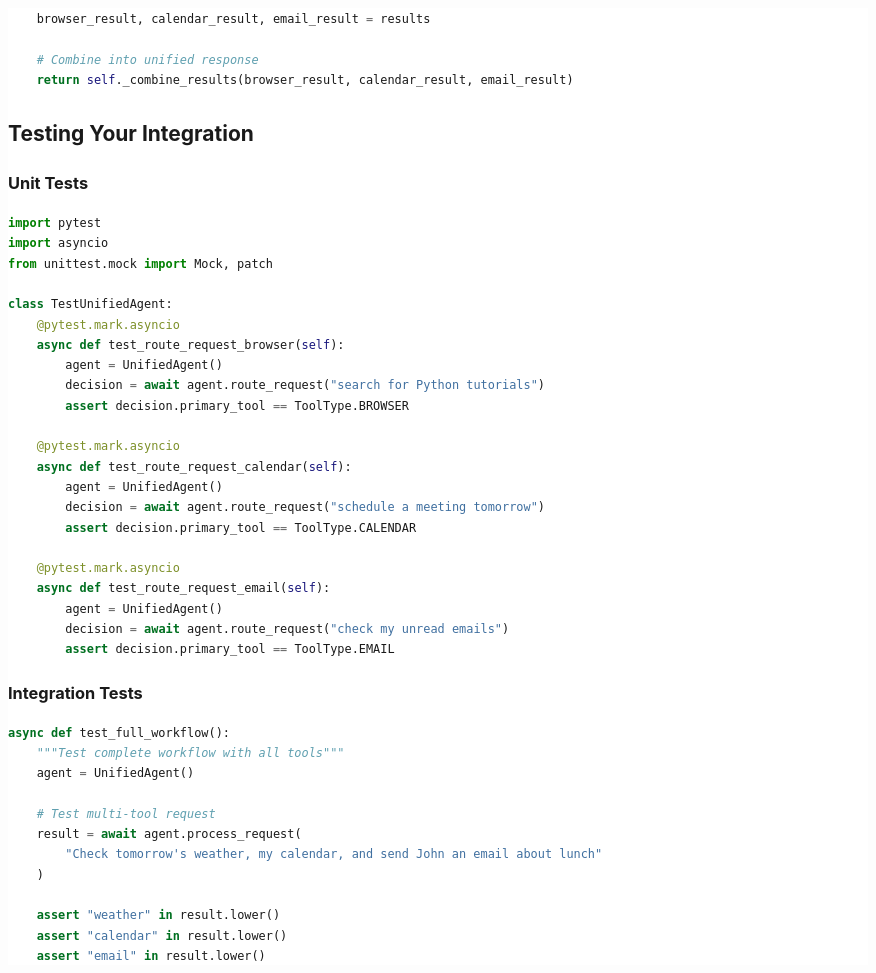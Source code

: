```python
    browser_result, calendar_result, email_result = results
    
    # Combine into unified response
    return self._combine_results(browser_result, calendar_result, email_result)
```

## Testing Your Integration

### Unit Tests

```python
import pytest
import asyncio
from unittest.mock import Mock, patch

class TestUnifiedAgent:
    @pytest.mark.asyncio
    async def test_route_request_browser(self):
        agent = UnifiedAgent()
        decision = await agent.route_request("search for Python tutorials")
        assert decision.primary_tool == ToolType.BROWSER
    
    @pytest.mark.asyncio
    async def test_route_request_calendar(self):
        agent = UnifiedAgent()
        decision = await agent.route_request("schedule a meeting tomorrow")
        assert decision.primary_tool == ToolType.CALENDAR
    
    @pytest.mark.asyncio
    async def test_route_request_email(self):
        agent = UnifiedAgent()
        decision = await agent.route_request("check my unread emails")
        assert decision.primary_tool == ToolType.EMAIL
```

### Integration Tests

```python
async def test_full_workflow():
    """Test complete workflow with all tools"""
    agent = UnifiedAgent()
    
    # Test multi-tool request
    result = await agent.process_request(
        "Check tomorrow's weather, my calendar, and send John an email about lunch"
    )
    
    assert "weather" in result.lower()
    assert "calendar" in result.lower()
    assert "email" in result.lower()
```
